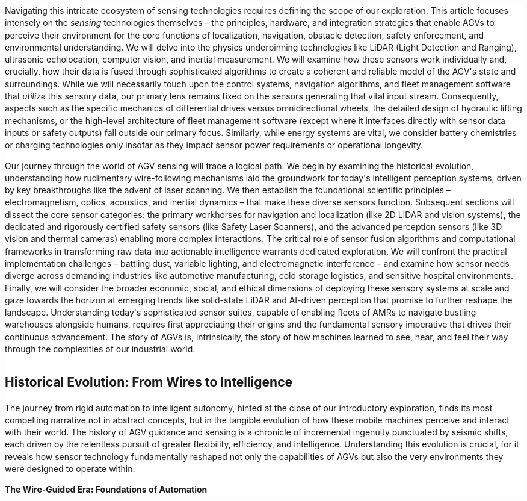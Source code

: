 Navigating this intricate ecosystem of sensing technologies requires defining the scope of our exploration. This article focuses intensely on the *sensing* technologies themselves – the principles, hardware, and integration strategies that enable AGVs to perceive their environment for the core functions of localization, navigation, obstacle detection, safety enforcement, and environmental understanding. We will delve into the physics underpinning technologies like LiDAR (Light Detection and Ranging), ultrasonic echolocation, computer vision, and inertial measurement. We will examine how these sensors work individually and, crucially, how their data is fused through sophisticated algorithms to create a coherent and reliable model of the AGV's state and surroundings. While we will necessarily touch upon the control systems, navigation algorithms, and fleet management software that *utilize* this sensory data, our primary lens remains fixed on the sensors generating that vital input stream. Consequently, aspects such as the specific mechanics of differential drives versus omnidirectional wheels, the detailed design of hydraulic lifting mechanisms, or the high-level architecture of fleet management software (except where it interfaces directly with sensor data inputs or safety outputs) fall outside our primary focus. Similarly, while energy systems are vital, we consider battery chemistries or charging technologies only insofar as they impact sensor power requirements or operational longevity.

Our journey through the world of AGV sensing will trace a logical path. We begin by examining the historical evolution, understanding how rudimentary wire-following mechanisms laid the groundwork for today's intelligent perception systems, driven by key breakthroughs like the advent of laser scanning. We then establish the foundational scientific principles – electromagnetism, optics, acoustics, and inertial dynamics – that make these diverse sensors function. Subsequent sections will dissect the core sensor categories: the primary workhorses for navigation and localization (like 2D LiDAR and vision systems), the dedicated and rigorously certified safety sensors (like Safety Laser Scanners), and the advanced perception sensors (like 3D vision and thermal cameras) enabling more complex interactions. The critical role of sensor fusion algorithms and computational frameworks in transforming raw data into actionable intelligence warrants dedicated exploration. We will confront the practical implementation challenges – battling dust, variable lighting, and electromagnetic interference – and examine how sensor needs diverge across demanding industries like automotive manufacturing, cold storage logistics, and sensitive hospital environments. Finally, we will consider the broader economic, social, and ethical dimensions of deploying these sensory systems at scale and gaze towards the horizon at emerging trends like solid-state LiDAR and AI-driven perception that promise to further reshape the landscape. Understanding today's sophisticated sensor suites, capable of enabling fleets of AMRs to navigate bustling warehouses alongside humans, requires first appreciating their origins and the fundamental sensory imperative that drives their continuous advancement. The story of AGVs is, intrinsically, the story of how machines learned to see, hear, and feel their way through the complexities of our industrial world.

## Historical Evolution: From Wires to Intelligence

The journey from rigid automation to intelligent autonomy, hinted at the close of our introductory exploration, finds its most compelling narrative not in abstract concepts, but in the tangible evolution of how these mobile machines perceive and interact with their world. The history of AGV guidance and sensing is a chronicle of incremental ingenuity punctuated by seismic shifts, each driven by the relentless pursuit of greater flexibility, efficiency, and intelligence. Understanding this evolution is crucial, for it reveals how sensor technology fundamentally reshaped not only the capabilities of AGVs but also the very environments they were designed to operate within.

**The Wire-Guided Era: Foundations of Automation**
